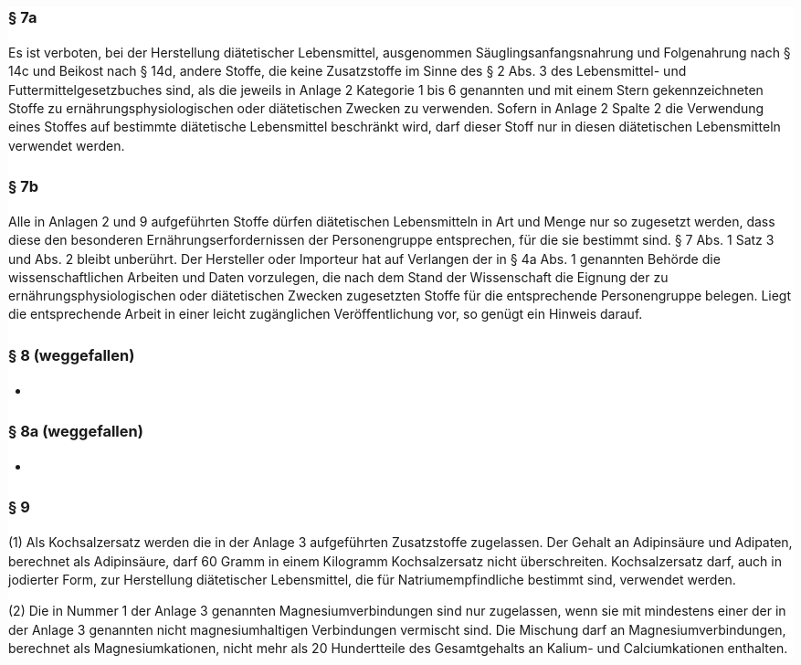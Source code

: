 
### § 7a

Es ist verboten, bei der Herstellung diätetischer Lebensmittel,
ausgenommen Säuglingsanfangsnahrung und Folgenahrung nach § 14c und
Beikost nach § 14d, andere Stoffe, die keine Zusatzstoffe im Sinne des
§ 2 Abs. 3 des Lebensmittel- und Futtermittelgesetzbuches sind, als
die jeweils in Anlage 2 Kategorie 1 bis 6 genannten und mit einem
Stern gekennzeichneten Stoffe zu ernährungsphysiologischen oder
diätetischen Zwecken zu verwenden. Sofern in Anlage 2 Spalte 2 die
Verwendung eines Stoffes auf bestimmte diätetische Lebensmittel
beschränkt wird, darf dieser Stoff nur in diesen diätetischen
Lebensmitteln verwendet werden.


### § 7b

Alle in Anlagen 2 und 9 aufgeführten Stoffe dürfen diätetischen
Lebensmitteln in Art und Menge nur so zugesetzt werden, dass diese den
besonderen Ernährungserfordernissen der Personengruppe entsprechen,
für die sie bestimmt sind. § 7 Abs. 1 Satz 3 und Abs. 2 bleibt
unberührt. Der Hersteller oder Importeur hat auf Verlangen der in § 4a
Abs. 1 genannten Behörde die wissenschaftlichen Arbeiten und Daten
vorzulegen, die nach dem Stand der Wissenschaft die Eignung der zu
ernährungsphysiologischen oder diätetischen Zwecken zugesetzten Stoffe
für die entsprechende Personengruppe belegen. Liegt die entsprechende
Arbeit in einer leicht zugänglichen Veröffentlichung vor, so genügt
ein Hinweis darauf.


### § 8 (weggefallen)

-


### § 8a (weggefallen)

-


### § 9

(1) Als Kochsalzersatz werden die in der Anlage 3 aufgeführten
Zusatzstoffe zugelassen. Der Gehalt an Adipinsäure und Adipaten,
berechnet als Adipinsäure, darf 60 Gramm in einem Kilogramm
Kochsalzersatz nicht überschreiten. Kochsalzersatz darf, auch in
jodierter Form, zur Herstellung diätetischer Lebensmittel, die für
Natriumempfindliche bestimmt sind, verwendet werden.

(2) Die in Nummer 1 der Anlage 3 genannten Magnesiumverbindungen sind
nur zugelassen, wenn sie mit mindestens einer der in der Anlage 3
genannten nicht magnesiumhaltigen Verbindungen vermischt sind. Die
Mischung darf an Magnesiumverbindungen, berechnet als
Magnesiumkationen, nicht mehr als 20 Hundertteile des Gesamtgehalts an
Kalium- und Calciumkationen enthalten.
